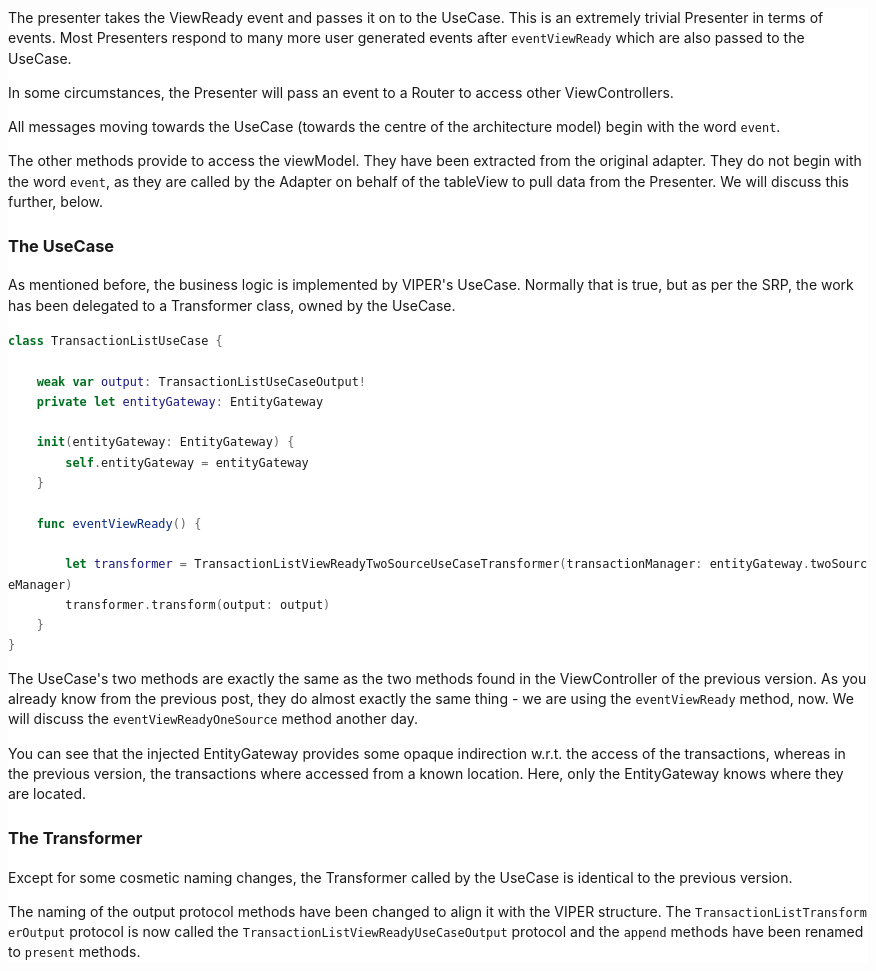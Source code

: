 The presenter takes the ViewReady event and passes it on to the UseCase. This is an extremely trivial Presenter in terms of events. Most Presenters respond to many more user generated events after `eventViewReady` which are also passed to the UseCase. 

In some circumstances, the Presenter will pass an event to a Router to access other ViewControllers.

All messages moving towards the UseCase (towards the centre of the architecture model) begin with the word `event`.   

The other methods provide to access the viewModel. They have been extracted from the original adapter. They do not begin with the word `event`, as they are called by the Adapter on behalf of the tableView to pull data from the Presenter. We will discuss this further, below. 

### The UseCase 

As mentioned before, the business logic is implemented by VIPER's UseCase. Normally that is true, but as per the SRP, the work has been delegated to a Transformer class, owned by the UseCase.

```swift
class TransactionListUseCase {

    weak var output: TransactionListUseCaseOutput!
    private let entityGateway: EntityGateway
    
    init(entityGateway: EntityGateway) {
        self.entityGateway = entityGateway
    }
    
    func eventViewReady() {
        
        let transformer = TransactionListViewReadyTwoSourceUseCaseTransformer(transactionManager: entityGateway.twoSourceManager)
        transformer.transform(output: output)
    }
}
```

The UseCase's two methods are exactly the same as the two methods found in the ViewController of the previous version. As you already know from the previous post, they do almost exactly the same thing - we are using the `eventViewReady` method, now. We will discuss the `eventViewReadyOneSource` method another day.

You can see that the injected EntityGateway provides some opaque indirection w.r.t. the access of the transactions, whereas in the previous version, the transactions where accessed from a known location. Here, only the EntityGateway knows where they are located. 

### The Transformer 

Except for some cosmetic naming changes, the Transformer called by the UseCase is identical to the previous version. 

The naming of the output protocol methods have been changed to align it with the VIPER structure. The `TransactionListTransformerOutput` protocol is now called the `TransactionListViewReadyUseCaseOutput` protocol and the `append` methods have been renamed to `present` methods.
